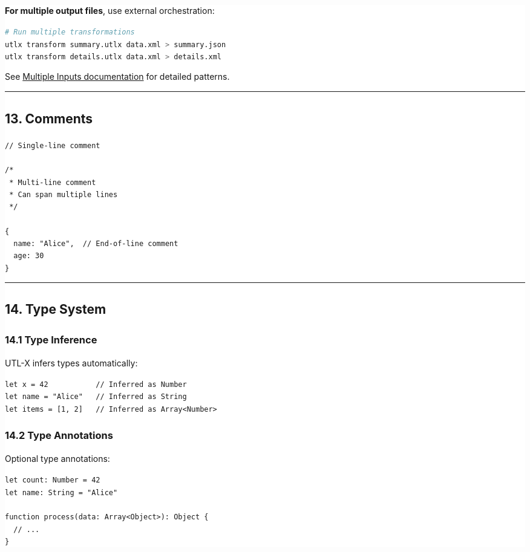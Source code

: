 **For multiple output files**, use external orchestration:

```bash
# Run multiple transformations
utlx transform summary.utlx data.xml > summary.json
utlx transform details.utlx data.xml > details.xml
```

See [Multiple Inputs documentation](../language-guide/multiple-inputs-outputs.md#external-orchestration-for-multiple-outputs) for detailed patterns.

---

## 13. Comments

```utlx
// Single-line comment

/*
 * Multi-line comment
 * Can span multiple lines
 */

{
  name: "Alice",  // End-of-line comment
  age: 30
}
```

---

## 14. Type System

### 14.1 Type Inference

UTL-X infers types automatically:

```utlx
let x = 42           // Inferred as Number
let name = "Alice"   // Inferred as String
let items = [1, 2]   // Inferred as Array<Number>
```

### 14.2 Type Annotations

Optional type annotations:

```utlx
let count: Number = 42
let name: String = "Alice"

function process(data: Array<Object>): Object {
  // ...
}
```
